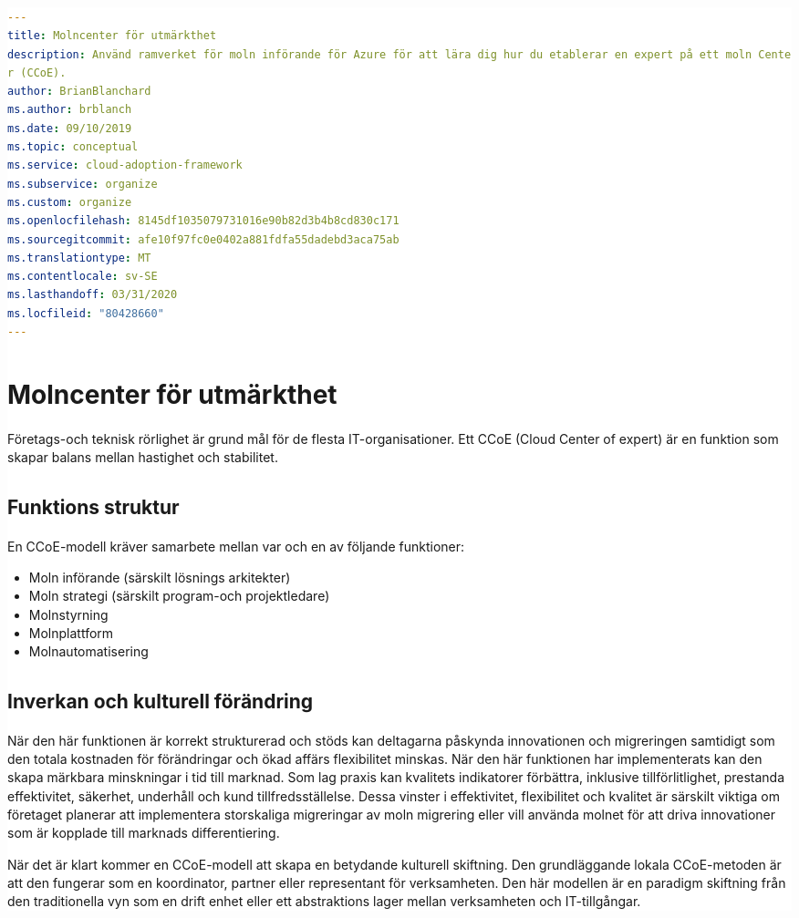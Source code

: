 ```yaml
---
title: Molncenter för utmärkthet
description: Använd ramverket för moln införande för Azure för att lära dig hur du etablerar en expert på ett moln Center (CCoE).
author: BrianBlanchard
ms.author: brblanch
ms.date: 09/10/2019
ms.topic: conceptual
ms.service: cloud-adoption-framework
ms.subservice: organize
ms.custom: organize
ms.openlocfilehash: 8145df1035079731016e90b82d3b4b8cd830c171
ms.sourcegitcommit: afe10f97fc0e0402a881fdfa55dadebd3aca75ab
ms.translationtype: MT
ms.contentlocale: sv-SE
ms.lasthandoff: 03/31/2020
ms.locfileid: "80428660"
---
```



# <a name="cloud-center-of-excellence"></a>Molncenter för utmärkthet

Företags-och teknisk rörlighet är grund mål för de flesta IT-organisationer. Ett CCoE (Cloud Center of expert) är en funktion som skapar balans mellan hastighet och stabilitet.

## <a name="function-structure"></a>Funktions struktur

En CCoE-modell kräver samarbete mellan var och en av följande funktioner:

- Moln införande (särskilt lösnings arkitekter)
- Moln strategi (särskilt program-och projektledare)
- Molnstyrning
- Molnplattform
- Molnautomatisering

## <a name="impact-and-cultural-change"></a>Inverkan och kulturell förändring

När den här funktionen är korrekt strukturerad och stöds kan deltagarna påskynda innovationen och migreringen samtidigt som den totala kostnaden för förändringar och ökad affärs flexibilitet minskas. När den här funktionen har implementerats kan den skapa märkbara minskningar i tid till marknad. Som lag praxis kan kvalitets indikatorer förbättra, inklusive tillförlitlighet, prestanda effektivitet, säkerhet, underhåll och kund tillfredsställelse. Dessa vinster i effektivitet, flexibilitet och kvalitet är särskilt viktiga om företaget planerar att implementera storskaliga migreringar av moln migrering eller vill använda molnet för att driva innovationer som är kopplade till marknads differentiering.

När det är klart kommer en CCoE-modell att skapa en betydande kulturell skiftning. Den grundläggande lokala CCoE-metoden är att den fungerar som en koordinator, partner eller representant för verksamheten. Den här modellen är en paradigm skiftning från den traditionella vyn som en drift enhet eller ett abstraktions lager mellan verksamheten och IT-tillgångar.
